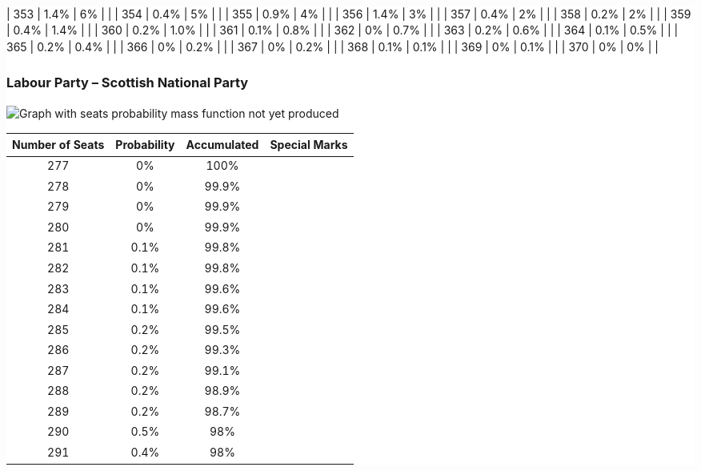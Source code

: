 | 353 | 1.4% | 6% |  |
| 354 | 0.4% | 5% |  |
| 355 | 0.9% | 4% |  |
| 356 | 1.4% | 3% |  |
| 357 | 0.4% | 2% |  |
| 358 | 0.2% | 2% |  |
| 359 | 0.4% | 1.4% |  |
| 360 | 0.2% | 1.0% |  |
| 361 | 0.1% | 0.8% |  |
| 362 | 0% | 0.7% |  |
| 363 | 0.2% | 0.6% |  |
| 364 | 0.1% | 0.5% |  |
| 365 | 0.2% | 0.4% |  |
| 366 | 0% | 0.2% |  |
| 367 | 0% | 0.2% |  |
| 368 | 0.1% | 0.1% |  |
| 369 | 0% | 0.1% |  |
| 370 | 0% | 0% |  |

### Labour Party – Scottish National Party

![Graph with seats probability mass function not yet produced](2018-04-12-Opinium-coalitions-seats-pmf-lab–snp.png "Seats Probability Mass Function")

| Number of Seats | Probability | Accumulated | Special Marks |
|:---------------:|:-----------:|:-----------:|:-------------:|
| 277 | 0% | 100% |  |
| 278 | 0% | 99.9% |  |
| 279 | 0% | 99.9% |  |
| 280 | 0% | 99.9% |  |
| 281 | 0.1% | 99.8% |  |
| 282 | 0.1% | 99.8% |  |
| 283 | 0.1% | 99.6% |  |
| 284 | 0.1% | 99.6% |  |
| 285 | 0.2% | 99.5% |  |
| 286 | 0.2% | 99.3% |  |
| 287 | 0.2% | 99.1% |  |
| 288 | 0.2% | 98.9% |  |
| 289 | 0.2% | 98.7% |  |
| 290 | 0.5% | 98% |  |
| 291 | 0.4% | 98% |  |